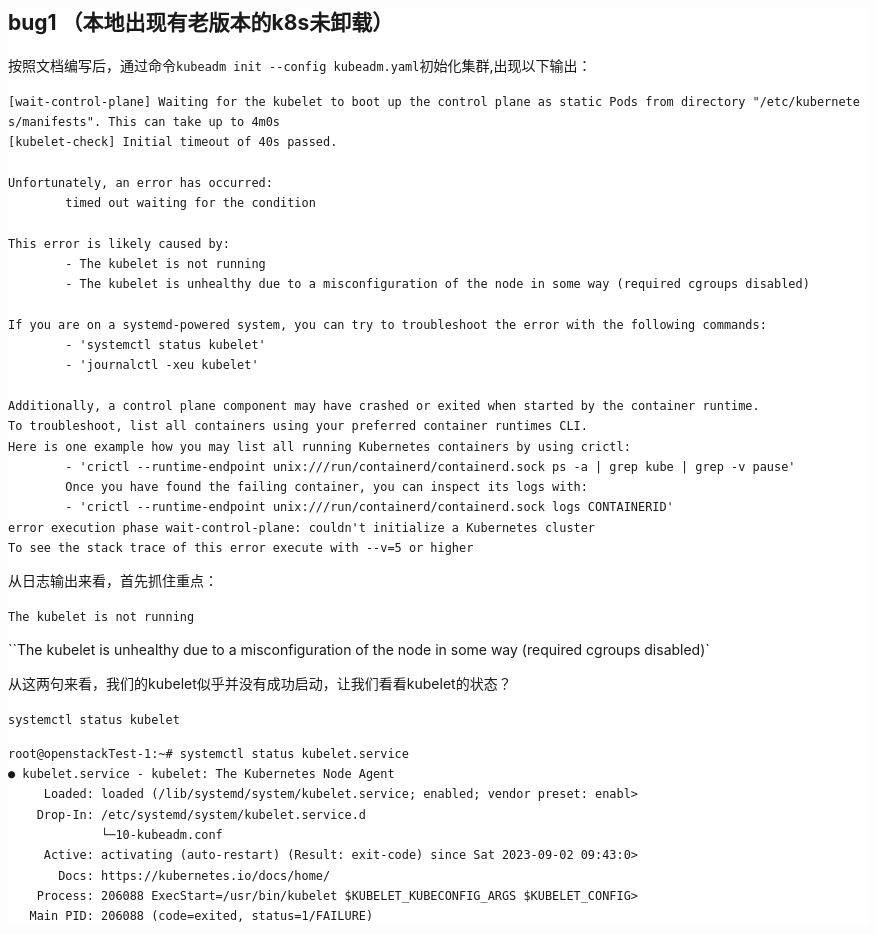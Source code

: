 ## bug1 （本地出现有老版本的k8s未卸载）



按照文档编写后，通过命令`kubeadm init --config kubeadm.yaml`初始化集群,出现以下输出：

```shell
[wait-control-plane] Waiting for the kubelet to boot up the control plane as static Pods from directory "/etc/kubernetes/manifests". This can take up to 4m0s
[kubelet-check] Initial timeout of 40s passed.

Unfortunately, an error has occurred:
        timed out waiting for the condition

This error is likely caused by:
        - The kubelet is not running
        - The kubelet is unhealthy due to a misconfiguration of the node in some way (required cgroups disabled)

If you are on a systemd-powered system, you can try to troubleshoot the error with the following commands:
        - 'systemctl status kubelet'
        - 'journalctl -xeu kubelet'

Additionally, a control plane component may have crashed or exited when started by the container runtime.
To troubleshoot, list all containers using your preferred container runtimes CLI.
Here is one example how you may list all running Kubernetes containers by using crictl:
        - 'crictl --runtime-endpoint unix:///run/containerd/containerd.sock ps -a | grep kube | grep -v pause'
        Once you have found the failing container, you can inspect its logs with:
        - 'crictl --runtime-endpoint unix:///run/containerd/containerd.sock logs CONTAINERID'
error execution phase wait-control-plane: couldn't initialize a Kubernetes cluster
To see the stack trace of this error execute with --v=5 or higher  
```

从日志输出来看，首先抓住重点：

`The kubelet is not running `

``The kubelet is unhealthy due to a misconfiguration of the node in some way (required cgroups disabled)`

从这两句来看，我们的kubelet似乎并没有成功启动，让我们看看kubelet的状态？

`systemctl status kubelet`

```shell
root@openstackTest-1:~# systemctl status kubelet.service
● kubelet.service - kubelet: The Kubernetes Node Agent
     Loaded: loaded (/lib/systemd/system/kubelet.service; enabled; vendor preset: enabl>
    Drop-In: /etc/systemd/system/kubelet.service.d
             └─10-kubeadm.conf
     Active: activating (auto-restart) (Result: exit-code) since Sat 2023-09-02 09:43:0>
       Docs: https://kubernetes.io/docs/home/
    Process: 206088 ExecStart=/usr/bin/kubelet $KUBELET_KUBECONFIG_ARGS $KUBELET_CONFIG>
   Main PID: 206088 (code=exited, status=1/FAILURE)
```
